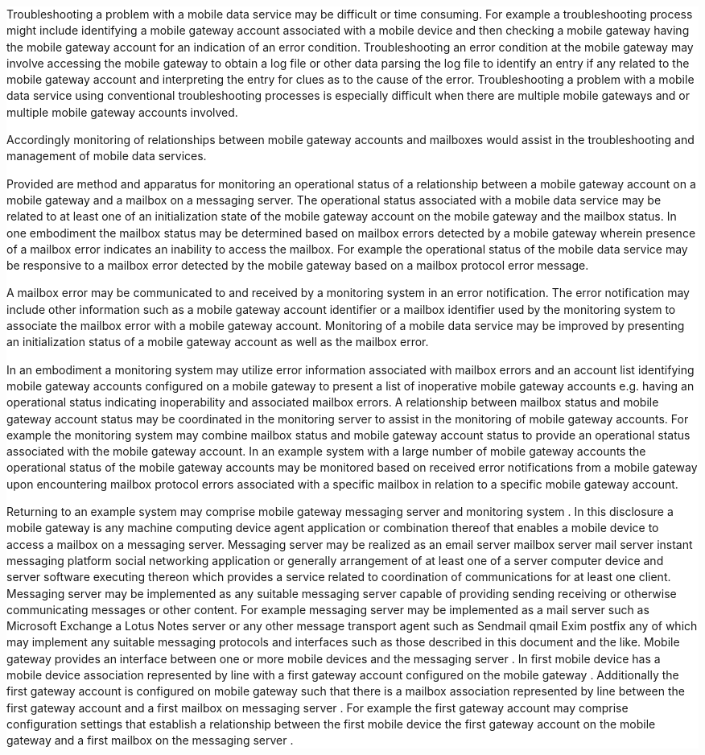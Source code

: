 Troubleshooting a problem with a mobile data service may be difficult or time consuming. For example a troubleshooting process might include identifying a mobile gateway account associated with a mobile device and then checking a mobile gateway having the mobile gateway account for an indication of an error condition. Troubleshooting an error condition at the mobile gateway may involve accessing the mobile gateway to obtain a log file or other data parsing the log file to identify an entry if any related to the mobile gateway account and interpreting the entry for clues as to the cause of the error. Troubleshooting a problem with a mobile data service using conventional troubleshooting processes is especially difficult when there are multiple mobile gateways and or multiple mobile gateway accounts involved.

Accordingly monitoring of relationships between mobile gateway accounts and mailboxes would assist in the troubleshooting and management of mobile data services.

Provided are method and apparatus for monitoring an operational status of a relationship between a mobile gateway account on a mobile gateway and a mailbox on a messaging server. The operational status associated with a mobile data service may be related to at least one of an initialization state of the mobile gateway account on the mobile gateway and the mailbox status. In one embodiment the mailbox status may be determined based on mailbox errors detected by a mobile gateway wherein presence of a mailbox error indicates an inability to access the mailbox. For example the operational status of the mobile data service may be responsive to a mailbox error detected by the mobile gateway based on a mailbox protocol error message.

A mailbox error may be communicated to and received by a monitoring system in an error notification. The error notification may include other information such as a mobile gateway account identifier or a mailbox identifier used by the monitoring system to associate the mailbox error with a mobile gateway account. Monitoring of a mobile data service may be improved by presenting an initialization status of a mobile gateway account as well as the mailbox error.

In an embodiment a monitoring system may utilize error information associated with mailbox errors and an account list identifying mobile gateway accounts configured on a mobile gateway to present a list of inoperative mobile gateway accounts e.g. having an operational status indicating inoperability and associated mailbox errors. A relationship between mailbox status and mobile gateway account status may be coordinated in the monitoring server to assist in the monitoring of mobile gateway accounts. For example the monitoring system may combine mailbox status and mobile gateway account status to provide an operational status associated with the mobile gateway account. In an example system with a large number of mobile gateway accounts the operational status of the mobile gateway accounts may be monitored based on received error notifications from a mobile gateway upon encountering mailbox protocol errors associated with a specific mailbox in relation to a specific mobile gateway account.

Returning to an example system may comprise mobile gateway messaging server and monitoring system . In this disclosure a mobile gateway is any machine computing device agent application or combination thereof that enables a mobile device to access a mailbox on a messaging server. Messaging server may be realized as an email server mailbox server mail server instant messaging platform social networking application or generally arrangement of at least one of a server computer device and server software executing thereon which provides a service related to coordination of communications for at least one client. Messaging server may be implemented as any suitable messaging server capable of providing sending receiving or otherwise communicating messages or other content. For example messaging server may be implemented as a mail server such as Microsoft Exchange a Lotus Notes server or any other message transport agent such as Sendmail qmail Exim postfix any of which may implement any suitable messaging protocols and interfaces such as those described in this document and the like. Mobile gateway provides an interface between one or more mobile devices and the messaging server . In first mobile device has a mobile device association represented by line with a first gateway account configured on the mobile gateway . Additionally the first gateway account is configured on mobile gateway such that there is a mailbox association represented by line between the first gateway account and a first mailbox on messaging server . For example the first gateway account may comprise configuration settings that establish a relationship between the first mobile device the first gateway account on the mobile gateway and a first mailbox on the messaging server .
